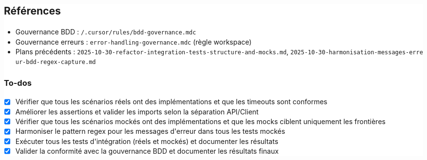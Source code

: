 ## Références

- Gouvernance BDD : `/.cursor/rules/bdd-governance.mdc`
- Gouvernance erreurs : `error-handling-governance.mdc` (règle workspace)
- Plans précédents : `2025-10-30-refactor-integration-tests-structure-and-mocks.md`, `2025-10-30-harmonisation-messages-erreur-bdd-regex-capture.md`

### To-dos

- [x] Vérifier que tous les scénarios réels ont des implémentations et que les timeouts sont conformes
- [x] Améliorer les assertions et valider les imports selon la séparation API/Client
- [x] Vérifier que tous les scénarios mockés ont des implémentations et que les mocks ciblent uniquement les frontières
- [x] Harmoniser le pattern regex pour les messages d'erreur dans tous les tests mockés
- [x] Exécuter tous les tests d'intégration (réels et mockés) et documenter les résultats
- [x] Valider la conformité avec la gouvernance BDD et documenter les résultats finaux
